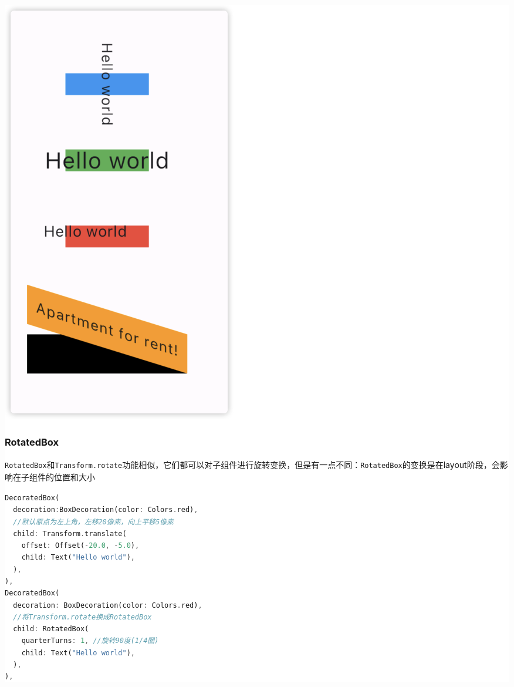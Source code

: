 ![](../../static/docs/Pasted%20image%2020240201180558.png)

### RotatedBox
`RotatedBox`和`Transform.rotate`功能相似，它们都可以对子组件进行旋转变换，但是有一点不同：`RotatedBox`的变换是在layout阶段，会影响在子组件的位置和大小
```dart
DecoratedBox(
  decoration:BoxDecoration(color: Colors.red),
  //默认原点为左上角，左移20像素，向上平移5像素  
  child: Transform.translate(
    offset: Offset(-20.0, -5.0),
    child: Text("Hello world"),
  ),
),
DecoratedBox(
  decoration: BoxDecoration(color: Colors.red),
  //将Transform.rotate换成RotatedBox  
  child: RotatedBox(
    quarterTurns: 1, //旋转90度(1/4圈)
    child: Text("Hello world"),
  ),
),
```